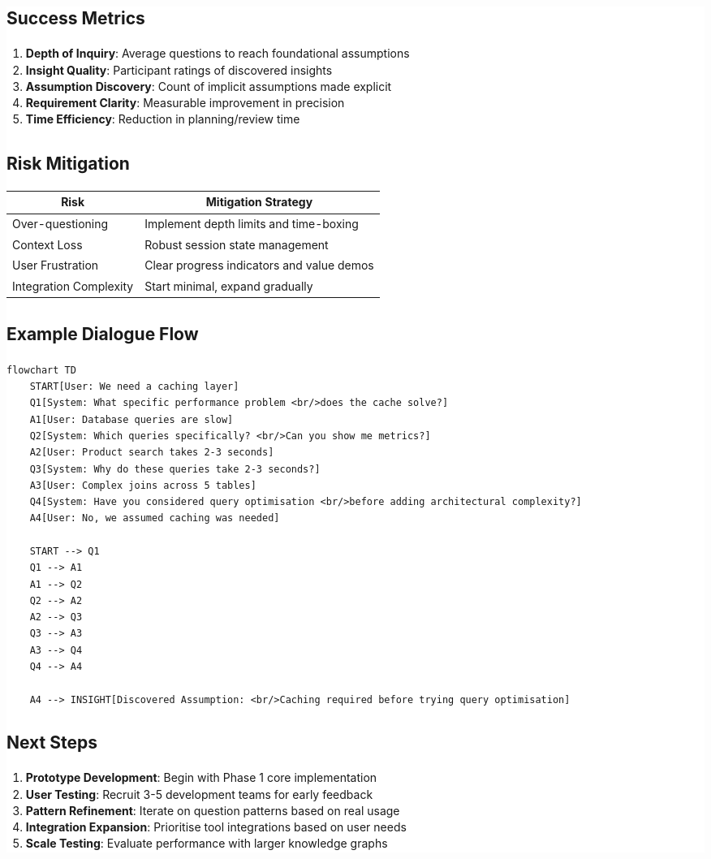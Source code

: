 ## Success Metrics

1. **Depth of Inquiry**: Average questions to reach foundational assumptions
2. **Insight Quality**: Participant ratings of discovered insights
3. **Assumption Discovery**: Count of implicit assumptions made explicit
4. **Requirement Clarity**: Measurable improvement in precision
5. **Time Efficiency**: Reduction in planning/review time

## Risk Mitigation

| Risk | Mitigation Strategy |
|------|-------------------|
| Over-questioning | Implement depth limits and time-boxing |
| Context Loss | Robust session state management |
| User Frustration | Clear progress indicators and value demos |
| Integration Complexity | Start minimal, expand gradually |

## Example Dialogue Flow

```mermaid
flowchart TD
    START[User: We need a caching layer]
    Q1[System: What specific performance problem <br/>does the cache solve?]
    A1[User: Database queries are slow]
    Q2[System: Which queries specifically? <br/>Can you show me metrics?]
    A2[User: Product search takes 2-3 seconds]
    Q3[System: Why do these queries take 2-3 seconds?]
    A3[User: Complex joins across 5 tables]
    Q4[System: Have you considered query optimisation <br/>before adding architectural complexity?]
    A4[User: No, we assumed caching was needed]
    
    START --> Q1
    Q1 --> A1
    A1 --> Q2
    Q2 --> A2
    A2 --> Q3
    Q3 --> A3
    A3 --> Q4
    Q4 --> A4
    
    A4 --> INSIGHT[Discovered Assumption: <br/>Caching required before trying query optimisation]
```

## Next Steps

1. **Prototype Development**: Begin with Phase 1 core implementation
2. **User Testing**: Recruit 3-5 development teams for early feedback
3. **Pattern Refinement**: Iterate on question patterns based on real usage
4. **Integration Expansion**: Prioritise tool integrations based on user needs
5. **Scale Testing**: Evaluate performance with larger knowledge graphs